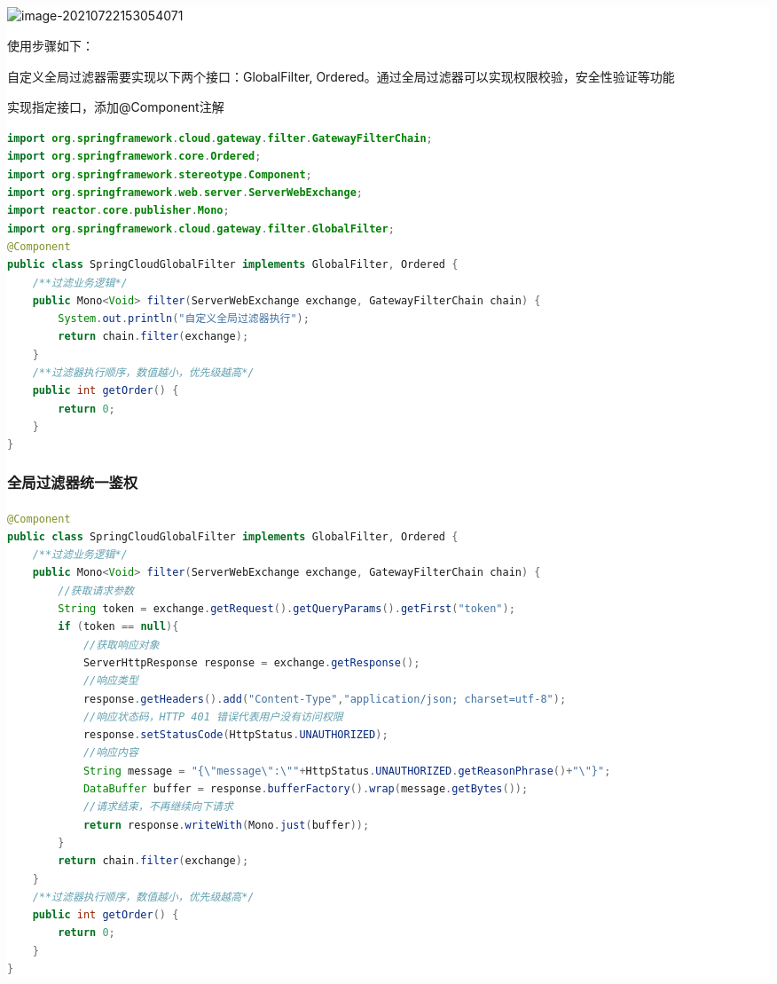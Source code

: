 ![image-20210722153054071](https://quanjichao.oss-cn-beijing.aliyuncs.com/images/image-20210722153054071.png)

使用步骤如下：

自定义全局过滤器需要实现以下两个接口：GlobalFilter, Ordered。通过全局过滤器可以实现权限校验，安全性验证等功能

实现指定接口，添加@Component注解

```java
import org.springframework.cloud.gateway.filter.GatewayFilterChain;
import org.springframework.core.Ordered;
import org.springframework.stereotype.Component;
import org.springframework.web.server.ServerWebExchange;
import reactor.core.publisher.Mono;
import org.springframework.cloud.gateway.filter.GlobalFilter;
@Component
public class SpringCloudGlobalFilter implements GlobalFilter, Ordered {
    /**过滤业务逻辑*/
    public Mono<Void> filter(ServerWebExchange exchange, GatewayFilterChain chain) {
        System.out.println("自定义全局过滤器执行");
        return chain.filter(exchange);
    }
    /**过滤器执行顺序，数值越小，优先级越高*/
    public int getOrder() {
        return 0;
    }
}
```

### 全局过滤器统一鉴权

```java
@Component
public class SpringCloudGlobalFilter implements GlobalFilter, Ordered {
    /**过滤业务逻辑*/
    public Mono<Void> filter(ServerWebExchange exchange, GatewayFilterChain chain) {
        //获取请求参数
        String token = exchange.getRequest().getQueryParams().getFirst("token");
        if (token == null){
            //获取响应对象
            ServerHttpResponse response = exchange.getResponse();
            //响应类型
            response.getHeaders().add("Content-Type","application/json; charset=utf-8");
            //响应状态码，HTTP 401 错误代表用户没有访问权限
            response.setStatusCode(HttpStatus.UNAUTHORIZED);
            //响应内容
            String message = "{\"message\":\""+HttpStatus.UNAUTHORIZED.getReasonPhrase()+"\"}";
            DataBuffer buffer = response.bufferFactory().wrap(message.getBytes());
            //请求结束，不再继续向下请求
            return response.writeWith(Mono.just(buffer));
        }
        return chain.filter(exchange);
    }
    /**过滤器执行顺序，数值越小，优先级越高*/
    public int getOrder() {
        return 0;
    }
}
```
